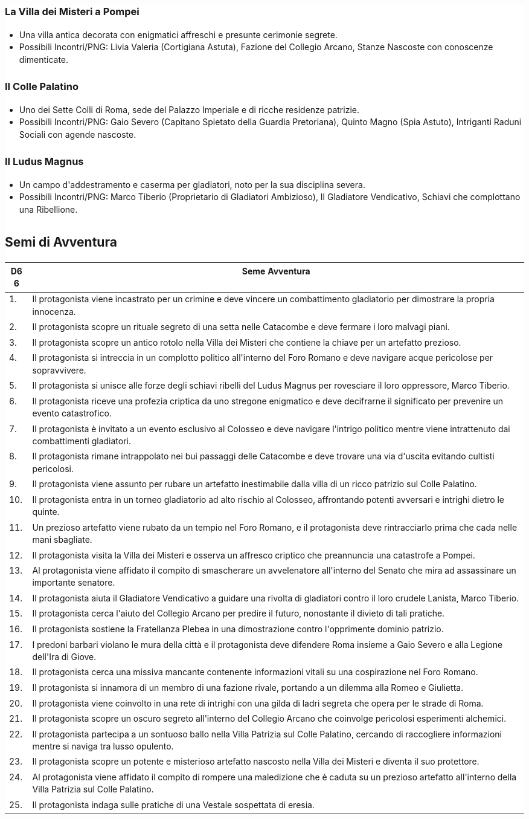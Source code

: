 ### **La Villa dei Misteri a Pompei**
- Una villa antica decorata con enigmatici affreschi e presunte cerimonie segrete.
- Possibili Incontri/PNG: Livia Valeria (Cortigiana Astuta), Fazione del Collegio Arcano, Stanze Nascoste con conoscenze dimenticate.

### **Il Colle Palatino**
- Uno dei Sette Colli di Roma, sede del Palazzo Imperiale e di ricche residenze patrizie.
- Possibili Incontri/PNG: Gaio Severo (Capitano Spietato della Guardia Pretoriana), Quinto Magno (Spia Astuto), Intriganti Raduni Sociali con agende nascoste.

### **Il Ludus Magnus**
- Un campo d'addestramento e caserma per gladiatori, noto per la sua disciplina severa.
- Possibili Incontri/PNG: Marco Tiberio (Proprietario di Gladiatori Ambizioso), Il Gladiatore Vendicativo, Schiavi che complottano una Ribellione.

## Semi di Avventura

| D66 | Seme Avventura                                                                                                                                     |
| --- | ------------------------------------------------------------------------------------------------------------------------------------------------------ |
| 1.  | Il protagonista viene incastrato per un crimine e deve vincere un combattimento gladiatorio per dimostrare la propria innocenza.                      |
| 2.  | Il protagonista scopre un rituale segreto di una setta nelle Catacombe e deve fermare i loro malvagi piani.                                           |
| 3.  | Il protagonista scopre un antico rotolo nella Villa dei Misteri che contiene la chiave per un artefatto prezioso.                                   |
| 4.  | Il protagonista si intreccia in un complotto politico all'interno del Foro Romano e deve navigare acque pericolose per sopravvivere.                  |
| 5.  | Il protagonista si unisce alle forze degli schiavi ribelli del Ludus Magnus per rovesciare il loro oppressore, Marco Tiberio.                        |
| 6.  | Il protagonista riceve una profezia criptica da uno stregone enigmatico e deve decifrarne il significato per prevenire un evento catastrofico.          |
| 7.  | Il protagonista è invitato a un evento esclusivo al Colosseo e deve navigare l'intrigo politico mentre viene intrattenuto dai combattimenti gladiatori. |
| 8.  | Il protagonista rimane intrappolato nei bui passaggi delle Catacombe e deve trovare una via d'uscita evitando cultisti pericolosi.                     |
| 9.  | Il protagonista viene assunto per rubare un artefatto inestimabile dalla villa di un ricco patrizio sul Colle Palatino.                              |
| 10. | Il protagonista entra in un torneo gladiatorio ad alto rischio al Colosseo, affrontando potenti avversari e intrighi dietro le quinte.                 |
| 11. | Un prezioso artefatto viene rubato da un tempio nel Foro Romano, e il protagonista deve rintracciarlo prima che cada nelle mani sbagliate.             |
| 12. | Il protagonista visita la Villa dei Misteri e osserva un affresco criptico che preannuncia una catastrofe a Pompei.                                  |
| 13. | Al protagonista viene affidato il compito di smascherare un avvelenatore all'interno del Senato che mira ad assassinare un importante senatore.       |
| 14. | Il protagonista aiuta il Gladiatore Vendicativo a guidare una rivolta di gladiatori contro il loro crudele Lanista, Marco Tiberio.                    |
| 15. | Il protagonista cerca l'aiuto del Collegio Arcano per predire il futuro, nonostante il divieto di tali pratiche.                                    |
| 16. | Il protagonista sostiene la Fratellanza Plebea in una dimostrazione contro l'opprimente dominio patrizio.                                           |
| 17. | I predoni barbari violano le mura della città e il protagonista deve difendere Roma insieme a Gaio Severo e alla Legione dell'Ira di Giove.           |
| 18. | Il protagonista cerca una missiva mancante contenente informazioni vitali su una cospirazione nel Foro Romano.                                       |
| 19. | Il protagonista si innamora di un membro di una fazione rivale, portando a un dilemma alla Romeo e Giulietta.                                       |
| 20. | Il protagonista viene coinvolto in una rete di intrighi con una gilda di ladri segreta che opera per le strade di Roma.                             |
| 21. | Il protagonista scopre un oscuro segreto all'interno del Collegio Arcano che coinvolge pericolosi esperimenti alchemici.                             |
| 22. | Il protagonista partecipa a un sontuoso ballo nella Villa Patrizia sul Colle Palatino, cercando di raccogliere informazioni mentre si naviga tra lusso opulento.     |
| 23. | Il protagonista scopre un potente e misterioso artefatto nascosto nella Villa dei Misteri e diventa il suo protettore.                                |
| 24. | Al protagonista viene affidato il compito di rompere una maledizione che è caduta su un prezioso artefatto all'interno della Villa Patrizia sul Colle Palatino.  |
| 25. | Il protagonista indaga sulle pratiche di una Vestale sospettata di eresia.                                                                             |